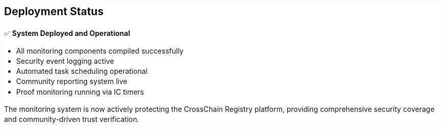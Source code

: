 ## Deployment Status

✅ **System Deployed and Operational**
- All monitoring components compiled successfully
- Security event logging active
- Automated task scheduling operational
- Community reporting system live
- Proof monitoring running via IC timers

The monitoring system is now actively protecting the CrossChain Registry platform, providing comprehensive security coverage and community-driven trust verification.